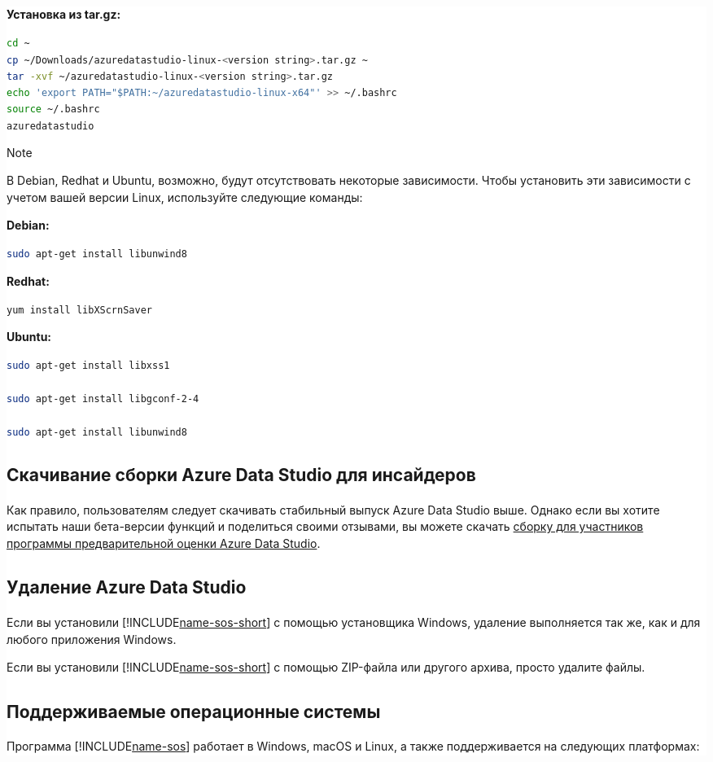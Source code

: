    **Установка из tar.gz:**
   ```bash 
   cd ~ 
   cp ~/Downloads/azuredatastudio-linux-<version string>.tar.gz ~ 
   tar -xvf ~/azuredatastudio-linux-<version string>.tar.gz 
   echo 'export PATH="$PATH:~/azuredatastudio-linux-x64"' >> ~/.bashrc
   source ~/.bashrc 
   azuredatastudio 
   ``` 

   > [!NOTE]
   > В Debian, Redhat и Ubuntu, возможно, будут отсутствовать некоторые зависимости. Чтобы установить эти зависимости с учетом вашей версии Linux, используйте следующие команды:
   

   **Debian:** 
   ```bash
   sudo apt-get install libunwind8
   ```

   **Redhat:** 
   ```bash
   yum install libXScrnSaver
   ```

   **Ubuntu:** 
   ```bash
   sudo apt-get install libxss1

   sudo apt-get install libgconf-2-4

   sudo apt-get install libunwind8
   ```
## <a name="download-insiders-build-of-azure-data-studio"></a>Скачивание сборки Azure Data Studio для инсайдеров
Как правило, пользователям следует скачивать стабильный выпуск Azure Data Studio выше. Однако если вы хотите испытать наши бета-версии функций и поделиться своими отзывами, вы можете скачать [сборку для участников программы предварительной оценки Azure Data Studio](https://github.com/microsoft/azuredatastudio#try-out-the-latest-insiders-build-from-master).

## <a name="uninstall-azure-data-studio"></a>Удаление Azure Data Studio

Если вы установили [!INCLUDE[name-sos-short](../includes/name-sos-short.md)] с помощью установщика Windows, удаление выполняется так же, как и для любого приложения Windows.

Если вы установили [!INCLUDE[name-sos-short](../includes/name-sos-short.md)] с помощью ZIP-файла или другого архива, просто удалите файлы.

## <a name="supported-operating-systems"></a>Поддерживаемые операционные системы

Программа [!INCLUDE[name-sos](../includes/name-sos-short.md)] работает в Windows, macOS и Linux, а также поддерживается на следующих платформах:
